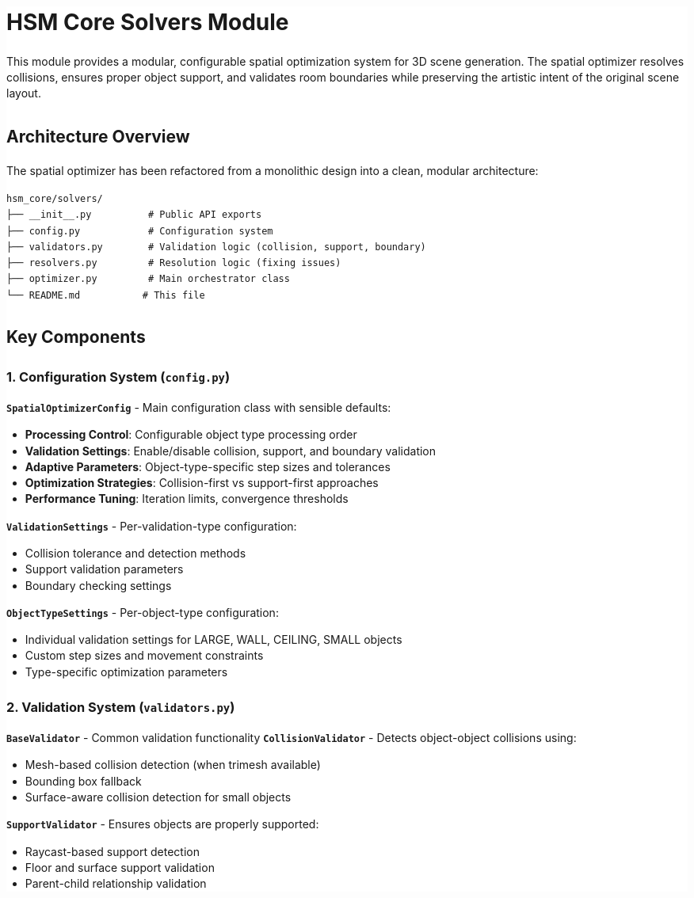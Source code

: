 # HSM Core Solvers Module

This module provides a modular, configurable spatial optimization system for 3D scene generation. The spatial optimizer resolves collisions, ensures proper object support, and validates room boundaries while preserving the artistic intent of the original scene layout.

## Architecture Overview

The spatial optimizer has been refactored from a monolithic design into a clean, modular architecture:

```
hsm_core/solvers/
├── __init__.py          # Public API exports
├── config.py            # Configuration system
├── validators.py        # Validation logic (collision, support, boundary)
├── resolvers.py         # Resolution logic (fixing issues)
├── optimizer.py         # Main orchestrator class
└── README.md           # This file
```

## Key Components

### 1. Configuration System (`config.py`)

**`SpatialOptimizerConfig`** - Main configuration class with sensible defaults:
- **Processing Control**: Configurable object type processing order
- **Validation Settings**: Enable/disable collision, support, and boundary validation
- **Adaptive Parameters**: Object-type-specific step sizes and tolerances
- **Optimization Strategies**: Collision-first vs support-first approaches
- **Performance Tuning**: Iteration limits, convergence thresholds

**`ValidationSettings`** - Per-validation-type configuration:
- Collision tolerance and detection methods
- Support validation parameters
- Boundary checking settings

**`ObjectTypeSettings`** - Per-object-type configuration:
- Individual validation settings for LARGE, WALL, CEILING, SMALL objects
- Custom step sizes and movement constraints
- Type-specific optimization parameters

### 2. Validation System (`validators.py`)

**`BaseValidator`** - Common validation functionality
**`CollisionValidator`** - Detects object-object collisions using:
- Mesh-based collision detection (when trimesh available)
- Bounding box fallback
- Surface-aware collision detection for small objects

**`SupportValidator`** - Ensures objects are properly supported:
- Raycast-based support detection
- Floor and surface support validation
- Parent-child relationship validation
